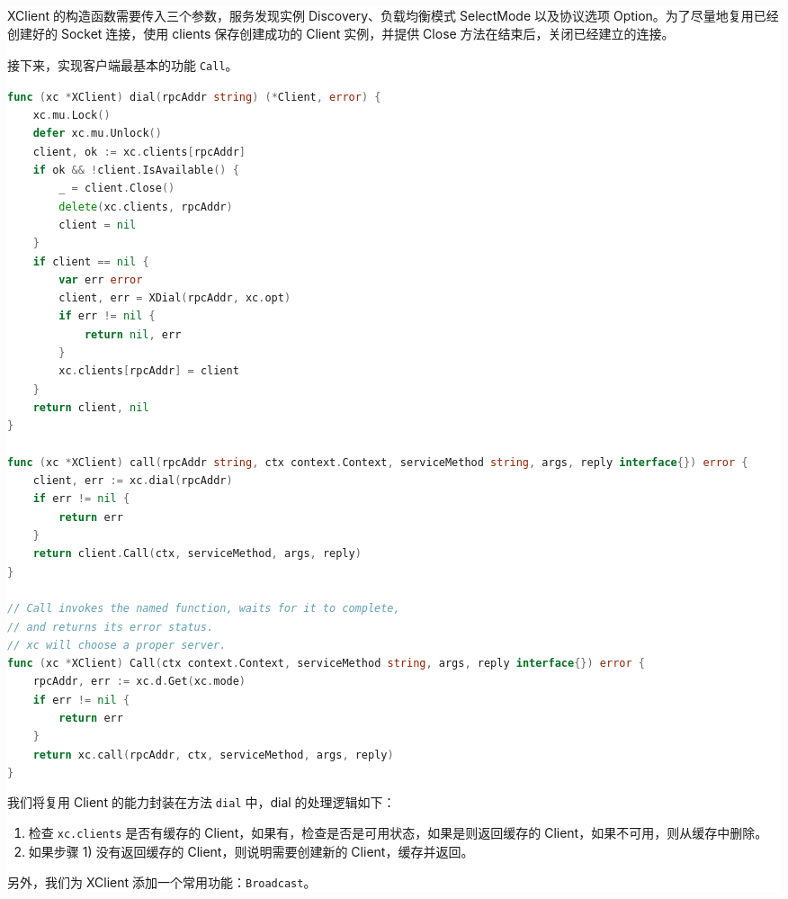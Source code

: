 XClient 的构造函数需要传入三个参数，服务发现实例 Discovery、负载均衡模式 SelectMode 以及协议选项 Option。为了尽量地复用已经创建好的 Socket 连接，使用 clients 保存创建成功的 Client 实例，并提供 Close 方法在结束后，关闭已经建立的连接。

接下来，实现客户端最基本的功能 `Call`。

```go
func (xc *XClient) dial(rpcAddr string) (*Client, error) {
	xc.mu.Lock()
	defer xc.mu.Unlock()
	client, ok := xc.clients[rpcAddr]
	if ok && !client.IsAvailable() {
		_ = client.Close()
		delete(xc.clients, rpcAddr)
		client = nil
	}
	if client == nil {
		var err error
		client, err = XDial(rpcAddr, xc.opt)
		if err != nil {
			return nil, err
		}
		xc.clients[rpcAddr] = client
	}
	return client, nil
}

func (xc *XClient) call(rpcAddr string, ctx context.Context, serviceMethod string, args, reply interface{}) error {
	client, err := xc.dial(rpcAddr)
	if err != nil {
		return err
	}
	return client.Call(ctx, serviceMethod, args, reply)
}

// Call invokes the named function, waits for it to complete,
// and returns its error status.
// xc will choose a proper server.
func (xc *XClient) Call(ctx context.Context, serviceMethod string, args, reply interface{}) error {
	rpcAddr, err := xc.d.Get(xc.mode)
	if err != nil {
		return err
	}
	return xc.call(rpcAddr, ctx, serviceMethod, args, reply)
}
```

我们将复用 Client 的能力封装在方法 `dial` 中，dial 的处理逻辑如下：

1) 检查 `xc.clients` 是否有缓存的 Client，如果有，检查是否是可用状态，如果是则返回缓存的 Client，如果不可用，则从缓存中删除。
2) 如果步骤 1) 没有返回缓存的 Client，则说明需要创建新的 Client，缓存并返回。

另外，我们为 XClient 添加一个常用功能：`Broadcast`。
